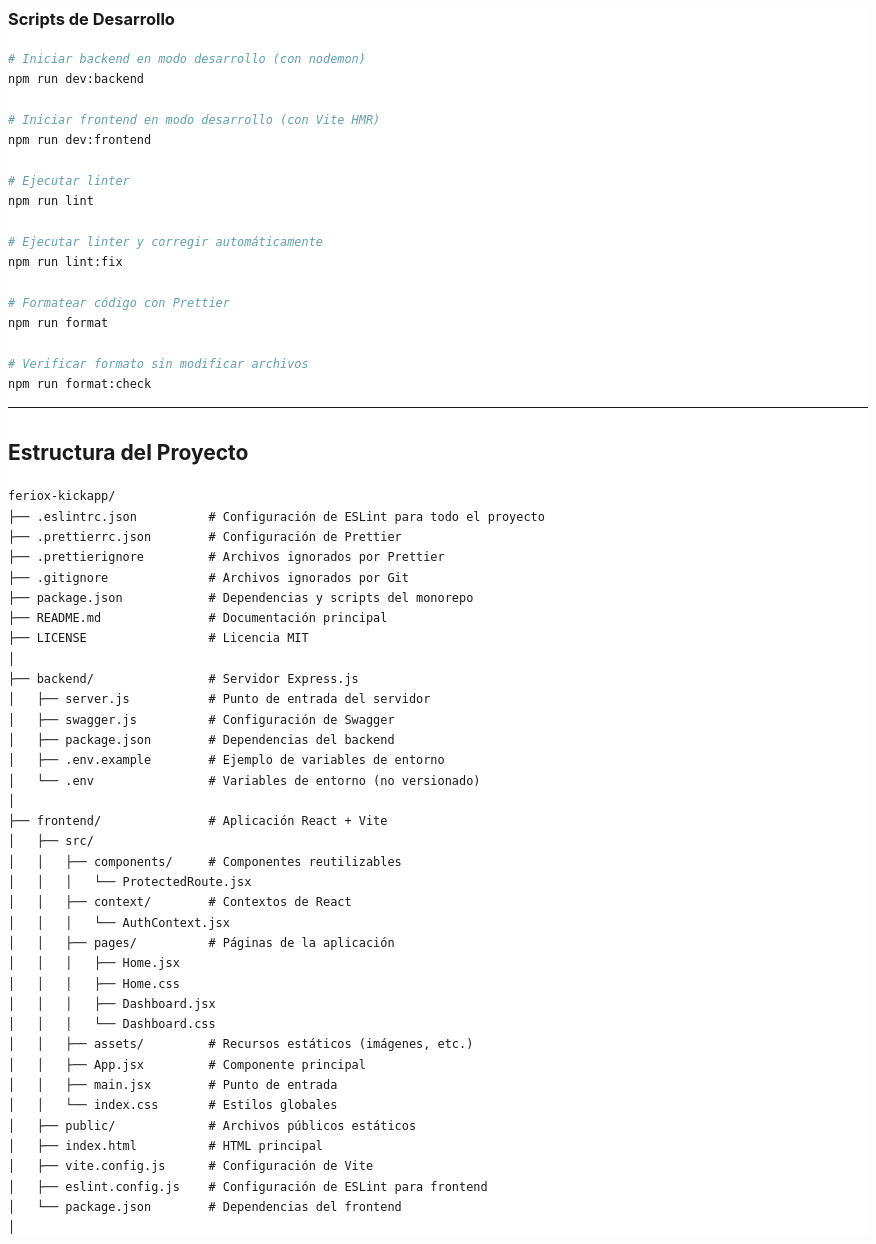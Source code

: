 ### Scripts de Desarrollo

```bash
# Iniciar backend en modo desarrollo (con nodemon)
npm run dev:backend

# Iniciar frontend en modo desarrollo (con Vite HMR)
npm run dev:frontend

# Ejecutar linter
npm run lint

# Ejecutar linter y corregir automáticamente
npm run lint:fix

# Formatear código con Prettier
npm run format

# Verificar formato sin modificar archivos
npm run format:check
```

---

## Estructura del Proyecto

```
feriox-kickapp/
├── .eslintrc.json          # Configuración de ESLint para todo el proyecto
├── .prettierrc.json        # Configuración de Prettier
├── .prettierignore         # Archivos ignorados por Prettier
├── .gitignore              # Archivos ignorados por Git
├── package.json            # Dependencias y scripts del monorepo
├── README.md               # Documentación principal
├── LICENSE                 # Licencia MIT
│
├── backend/                # Servidor Express.js
│   ├── server.js           # Punto de entrada del servidor
│   ├── swagger.js          # Configuración de Swagger
│   ├── package.json        # Dependencias del backend
│   ├── .env.example        # Ejemplo de variables de entorno
│   └── .env                # Variables de entorno (no versionado)
│
├── frontend/               # Aplicación React + Vite
│   ├── src/
│   │   ├── components/     # Componentes reutilizables
│   │   │   └── ProtectedRoute.jsx
│   │   ├── context/        # Contextos de React
│   │   │   └── AuthContext.jsx
│   │   ├── pages/          # Páginas de la aplicación
│   │   │   ├── Home.jsx
│   │   │   ├── Home.css
│   │   │   ├── Dashboard.jsx
│   │   │   └── Dashboard.css
│   │   ├── assets/         # Recursos estáticos (imágenes, etc.)
│   │   ├── App.jsx         # Componente principal
│   │   ├── main.jsx        # Punto de entrada
│   │   └── index.css       # Estilos globales
│   ├── public/             # Archivos públicos estáticos
│   ├── index.html          # HTML principal
│   ├── vite.config.js      # Configuración de Vite
│   ├── eslint.config.js    # Configuración de ESLint para frontend
│   └── package.json        # Dependencias del frontend
│
```